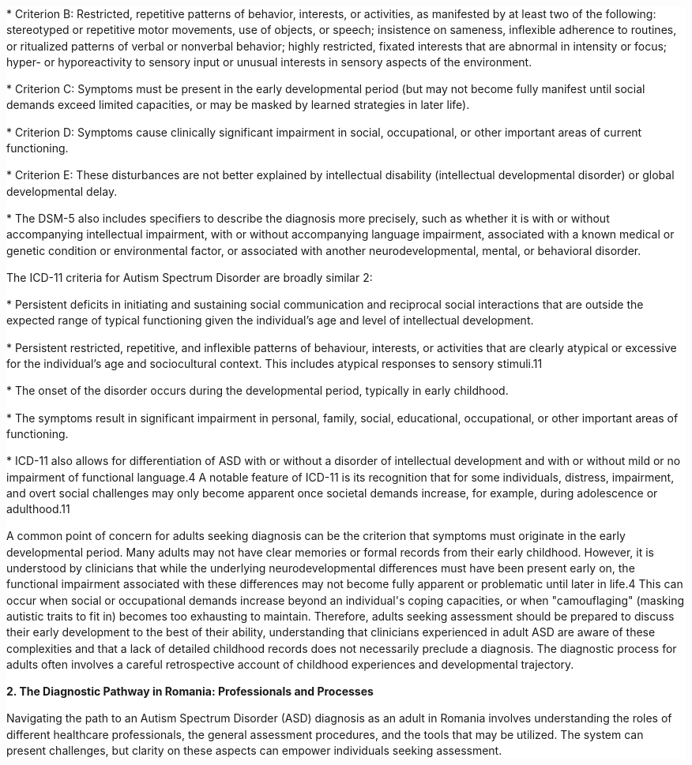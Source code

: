 \* Criterion B: Restricted, repetitive patterns of behavior, interests, or activities, as manifested by at least two of the following: stereotyped or repetitive motor movements, use of objects, or speech; insistence on sameness, inflexible adherence to routines, or ritualized patterns of verbal or nonverbal behavior; highly restricted, fixated interests that are abnormal in intensity or focus; hyper- or hyporeactivity to sensory input or unusual interests in sensory aspects of the environment.

\* Criterion C: Symptoms must be present in the early developmental period (but may not become fully manifest until social demands exceed limited capacities, or may be masked by learned strategies in later life).

\* Criterion D: Symptoms cause clinically significant impairment in social, occupational, or other important areas of current functioning.

\* Criterion E: These disturbances are not better explained by intellectual disability (intellectual developmental disorder) or global developmental delay.

\* The DSM-5 also includes specifiers to describe the diagnosis more precisely, such as whether it is with or without accompanying intellectual impairment, with or without accompanying language impairment, associated with a known medical or genetic condition or environmental factor, or associated with another neurodevelopmental, mental, or behavioral disorder.

The ICD-11 criteria for Autism Spectrum Disorder are broadly similar 2:

\* Persistent deficits in initiating and sustaining social communication and reciprocal social interactions that are outside the expected range of typical functioning given the individual’s age and level of intellectual development.

\* Persistent restricted, repetitive, and inflexible patterns of behaviour, interests, or activities that are clearly atypical or excessive for the individual’s age and sociocultural context. This includes atypical responses to sensory stimuli.11

\* The onset of the disorder occurs during the developmental period, typically in early childhood.

\* The symptoms result in significant impairment in personal, family, social, educational, occupational, or other important areas of functioning.

\* ICD-11 also allows for differentiation of ASD with or without a disorder of intellectual development and with or without mild or no impairment of functional language.4 A notable feature of ICD-11 is its recognition that for some individuals, distress, impairment, and overt social challenges may only become apparent once societal demands increase, for example, during adolescence or adulthood.11

A common point of concern for adults seeking diagnosis can be the criterion that symptoms must originate in the early developmental period. Many adults may not have clear memories or formal records from their early childhood. However, it is understood by clinicians that while the underlying neurodevelopmental differences must have been present early on, the functional impairment associated with these differences may not become fully apparent or problematic until later in life.4 This can occur when social or occupational demands increase beyond an individual's coping capacities, or when "camouflaging" (masking autistic traits to fit in) becomes too exhausting to maintain. Therefore, adults seeking assessment should be prepared to discuss their early development to the best of their ability, understanding that clinicians experienced in adult ASD are aware of these complexities and that a lack of detailed childhood records does not necessarily preclude a diagnosis. The diagnostic process for adults often involves a careful retrospective account of childhood experiences and developmental trajectory.

**2. The Diagnostic Pathway in Romania: Professionals and Processes**

Navigating the path to an Autism Spectrum Disorder (ASD) diagnosis as an adult in Romania involves understanding the roles of different healthcare professionals, the general assessment procedures, and the tools that may be utilized. The system can present challenges, but clarity on these aspects can empower individuals seeking assessment.
